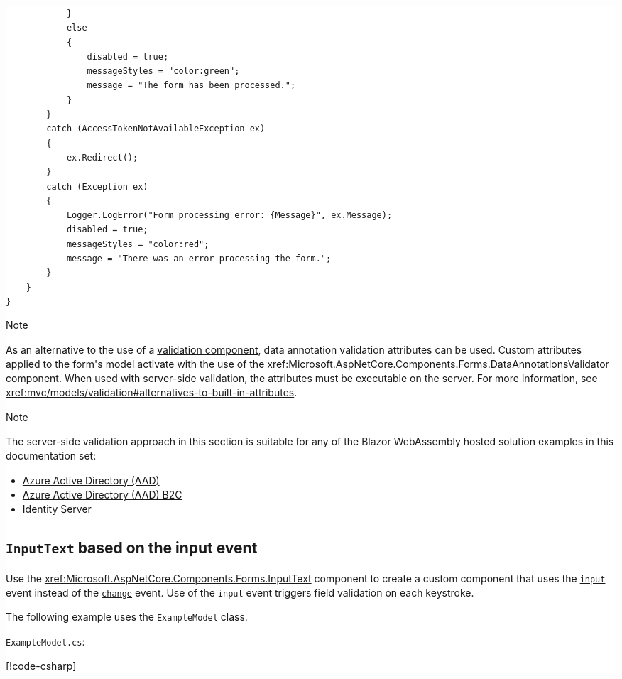 ```razor
            }
            else
            {
                disabled = true;
                messageStyles = "color:green";
                message = "The form has been processed.";
            }
        }
        catch (AccessTokenNotAvailableException ex)
        {
            ex.Redirect();
        }
        catch (Exception ex)
        {
            Logger.LogError("Form processing error: {Message}", ex.Message);
            disabled = true;
            messageStyles = "color:red";
            message = "There was an error processing the form.";
        }
    }
}
```

> [!NOTE]
> As an alternative to the use of a [validation component](#validator-components), data annotation validation attributes can be used. Custom attributes applied to the form's model activate with the use of the <xref:Microsoft.AspNetCore.Components.Forms.DataAnnotationsValidator> component. When used with server-side validation, the attributes must be executable on the server. For more information, see <xref:mvc/models/validation#alternatives-to-built-in-attributes>.

> [!NOTE]
> The server-side validation approach in this section is suitable for any of the Blazor WebAssembly hosted solution examples in this documentation set:
>
> * [Azure Active Directory (AAD)](xref:blazor/security/webassembly/hosted-with-azure-active-directory)
> * [Azure Active Directory (AAD) B2C](xref:blazor/security/webassembly/hosted-with-azure-active-directory-b2c)
> * [Identity Server](xref:blazor/security/webassembly/hosted-with-identity-server)

## `InputText` based on the input event

Use the <xref:Microsoft.AspNetCore.Components.Forms.InputText> component to create a custom component that uses the [`input`](https://developer.mozilla.org/docs/Web/API/HTMLElement/input_event) event instead of the [`change`](https://developer.mozilla.org/docs/Web/API/HTMLElement/change_event) event. Use of the `input` event triggers field validation on each keystroke.

The following example uses the `ExampleModel` class.

`ExampleModel.cs`:

[!code-csharp[](~/blazor/samples/5.0/BlazorSample_WebAssembly/ExampleModel.cs)]
